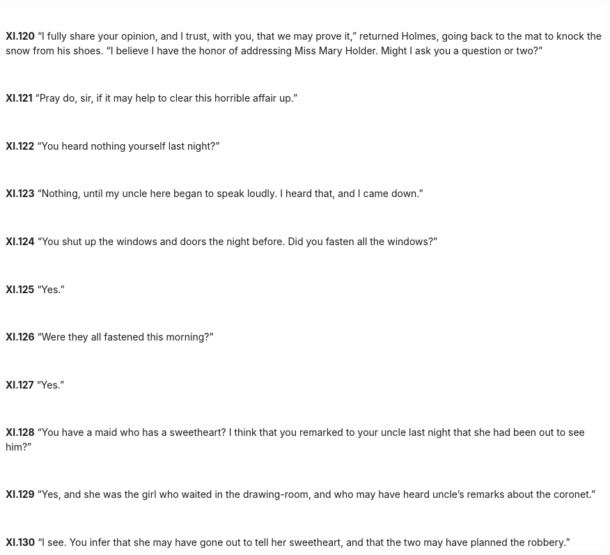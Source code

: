 

&nbsp;

**XI.120**	“I fully share your opinion, and I trust, with you, that we may prove it,” returned Holmes, going back to the mat to knock the snow from his shoes. “I believe I have the honor of addressing Miss Mary Holder. Might I ask you a question or two?”



&nbsp;

**XI.121**	“Pray do, sir, if it may help to clear this horrible affair up.”



&nbsp;

**XI.122**	“You heard nothing yourself last night?”



&nbsp;

**XI.123**	“Nothing, until my uncle here began to speak loudly. I heard that, and I came down.”



&nbsp;

**XI.124**	“You shut up the windows and doors the night before. Did you fasten all the windows?”



&nbsp;

**XI.125**	“Yes.”



&nbsp;

**XI.126**	“Were they all fastened this morning?”



&nbsp;

**XI.127**	“Yes.”



&nbsp;

**XI.128**	“You have a maid who has a sweetheart? I think that you remarked to your uncle last night that she had been out to see him?”



&nbsp;

**XI.129**	“Yes, and she was the girl who waited in the drawing-room, and who may have heard uncle’s remarks about the coronet.”



&nbsp;

**XI.130**	“I see. You infer that she may have gone out to tell her sweetheart, and that the two may have planned the robbery.”
